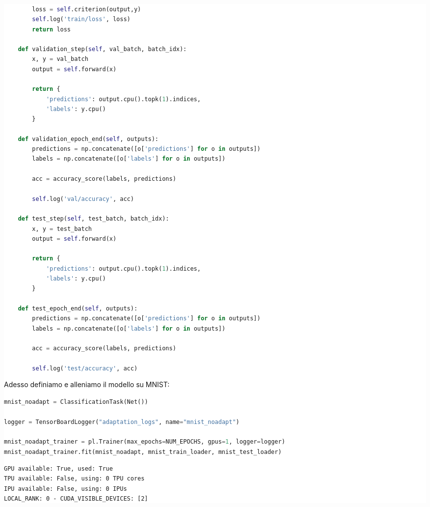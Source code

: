 ```python
        loss = self.criterion(output,y)
        self.log('train/loss', loss)
        return loss
    
    def validation_step(self, val_batch, batch_idx):
        x, y = val_batch
        output = self.forward(x)
        
        return {
            'predictions': output.cpu().topk(1).indices,
            'labels': y.cpu()
        }
        
    def validation_epoch_end(self, outputs):
        predictions = np.concatenate([o['predictions'] for o in outputs])
        labels = np.concatenate([o['labels'] for o in outputs])
        
        acc = accuracy_score(labels, predictions)
        
        self.log('val/accuracy', acc)
        
    def test_step(self, test_batch, batch_idx):
        x, y = test_batch
        output = self.forward(x)
        
        return {
            'predictions': output.cpu().topk(1).indices,
            'labels': y.cpu()
        }
        
    def test_epoch_end(self, outputs):
        predictions = np.concatenate([o['predictions'] for o in outputs])
        labels = np.concatenate([o['labels'] for o in outputs])
        
        acc = accuracy_score(labels, predictions)
        
        self.log('test/accuracy', acc)
```

Adesso definiamo e alleniamo il modello su MNIST:


```python
mnist_noadapt = ClassificationTask(Net())

logger = TensorBoardLogger("adaptation_logs", name="mnist_noadapt")

mnist_noadapt_trainer = pl.Trainer(max_epochs=NUM_EPOCHS, gpus=1, logger=logger)
mnist_noadapt_trainer.fit(mnist_noadapt, mnist_train_loader, mnist_test_loader)
```

    GPU available: True, used: True
    TPU available: False, using: 0 TPU cores
    IPU available: False, using: 0 IPUs
    LOCAL_RANK: 0 - CUDA_VISIBLE_DEVICES: [2]
    